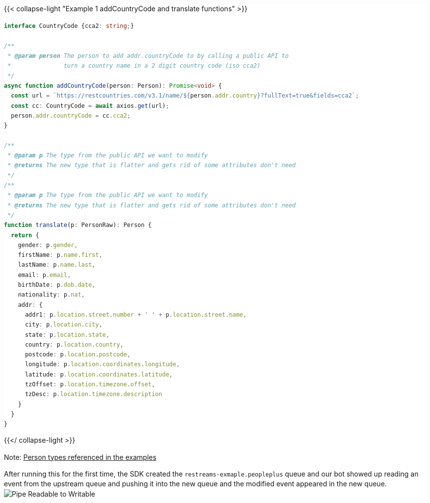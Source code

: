 {{< collapse-light "Example 1 addCountryCode and translate functions" >}}
```typescript {linenos=inline,anchorlinenos=true,lineanchors=enrichex1addcountry}
interface CountryCode {cca2: string;}

/**
 * @param person The person to add addr.countryCode to by calling a public API to
 *               turn a country name in a 2 digit country code (iso cca2)
 */
async function addCountryCode(person: Person): Promise<void> {
  const url = `https://restcountries.com/v3.1/name/${person.addr.country}?fullText=true&fields=cca2`;    
  const cc: CountryCode = await axios.get(url);
  person.addr.countryCode = cc.cca2;
}

/**
 * @param p The type from the public API we want to modify
 * @returns The new type that is flatter and gets rid of some attributes don't need
 */
/**
 * @param p The type from the public API we want to modify
 * @returns The new type that is flatter and gets rid of some attributes don't need
 */
function translate(p: PersonRaw): Person {
  return {
    gender: p.gender,
    firstName: p.name.first,
    lastName: p.name.last,
    email: p.email,
    birthDate: p.dob.date,
    nationality: p.nat,
    addr: {
      addr1: p.location.street.number + ' ' + p.location.street.name,
      city: p.location.city, 
      state: p.location.state,
      country: p.location.country,
      postcode: p.location.postcode,
      longitude: p.location.coordinates.longitude,
      latitude: p.location.coordinates.latitude,
      tzOffset: p.location.timezone.offset,
      tzDesc: p.location.timezone.description
    }
  }
}
```
{{</ collapse-light >}}

Note: [Person types referenced in the examples](../../#person-types-referenced-in-the-examples)

After running this for the first time, the SDK created the `restreams-exmaple.peopleplus` queue and
our bot showed up reading an event from the upstream queue and pushing it into the new queue and the
modified event appeared in the new queue.
![Pipe Readable to Writable](../../../images/botmon-example1-people-to-peopleplus.png "700px|center" )
